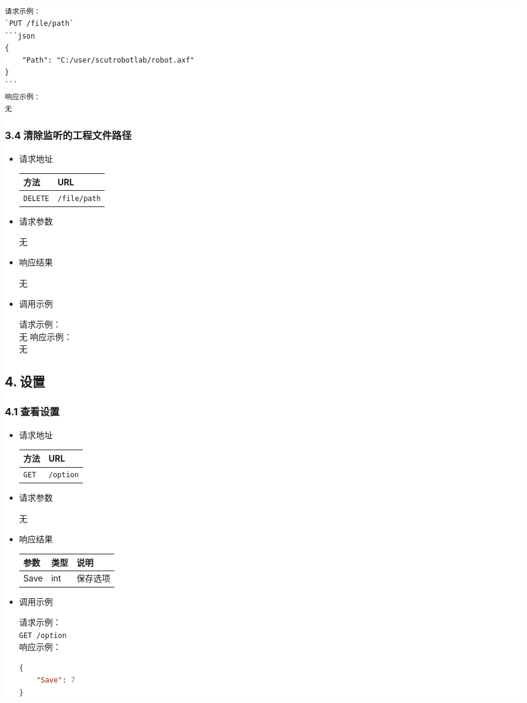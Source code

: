     请求示例：  
    `PUT /file/path`  
    ```json
    {
        "Path": "C:/user/scutrobotlab/robot.axf"
    }
    ```
    响应示例：  
    无  

### 3.4 清除监听的工程文件路径
* 请求地址  

    |  方法   |       URL        |
    |--------|------------------|
    | `DELETE` | `/file/path`   |
* 请求参数  

    无
* 响应结果  

    无  
* 调用示例  

    请求示例：  
    无
    响应示例：  
    无  

## 4. 设置

### 4.1 查看设置
* 请求地址  

    |  方法  |    URL     |
    |-------|------------|
    | `GET` | `/option`  |
* 请求参数  

    无
* 响应结果  

    |  参数  |  类型  |   说明    |
    |-------|-------|-----------|
    | Save  |  int  |  保存选项  |
* 调用示例  

    请求示例：  
    `GET /option`  
    响应示例：  
    ```json
    {
        "Save": 7
    }
    ```
